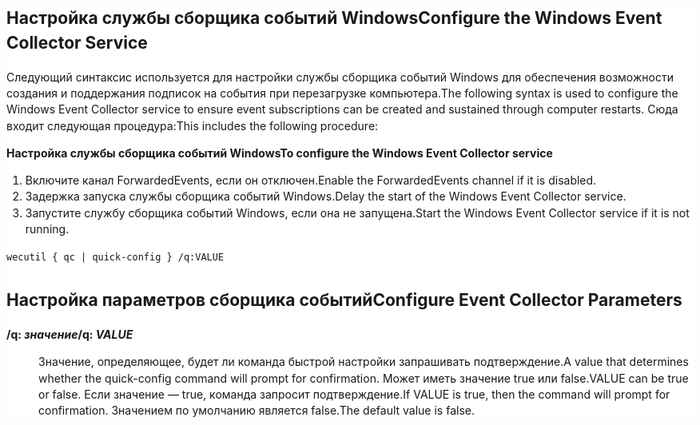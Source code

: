 </dd> </dl>

## <a name="configure-the-windows-event-collector-service"></a><span data-ttu-id="3e168-310">Настройка службы сборщика событий Windows</span><span class="sxs-lookup"><span data-stu-id="3e168-310">Configure the Windows Event Collector Service</span></span>

<span data-ttu-id="3e168-311">Следующий синтаксис используется для настройки службы сборщика событий Windows для обеспечения возможности создания и поддержания подписок на события при перезагрузке компьютера.</span><span class="sxs-lookup"><span data-stu-id="3e168-311">The following syntax is used to configure the Windows Event Collector service to ensure event subscriptions can be created and sustained through computer restarts.</span></span> <span data-ttu-id="3e168-312">Сюда входит следующая процедура:</span><span class="sxs-lookup"><span data-stu-id="3e168-312">This includes the following procedure:</span></span>

<span data-ttu-id="3e168-313">**Настройка службы сборщика событий Windows**</span><span class="sxs-lookup"><span data-stu-id="3e168-313">**To configure the Windows Event Collector service**</span></span>

1.  <span data-ttu-id="3e168-314">Включите канал ForwardedEvents, если он отключен.</span><span class="sxs-lookup"><span data-stu-id="3e168-314">Enable the ForwardedEvents channel if it is disabled.</span></span>
2.  <span data-ttu-id="3e168-315">Задержка запуска службы сборщика событий Windows.</span><span class="sxs-lookup"><span data-stu-id="3e168-315">Delay the start of the Windows Event Collector service.</span></span>
3.  <span data-ttu-id="3e168-316">Запустите службу сборщика событий Windows, если она не запущена.</span><span class="sxs-lookup"><span data-stu-id="3e168-316">Start the Windows Event Collector service if it is not running.</span></span>

``` syntax
wecutil { qc | quick-config } /q:VALUE
```

## <a name="configure-event-collector-parameters"></a><span data-ttu-id="3e168-317">Настройка параметров сборщика событий</span><span class="sxs-lookup"><span data-stu-id="3e168-317">Configure Event Collector Parameters</span></span>

<dl> <dt>

<span data-ttu-id="3e168-318"><span id="_q_VALUE"></span><span id="_q_value"></span><span id="_Q_VALUE"></span>**/q: *значение***</span><span class="sxs-lookup"><span data-stu-id="3e168-318"><span id="_q_VALUE"></span><span id="_q_value"></span><span id="_Q_VALUE"></span>**/q: *VALUE***</span></span>
</dt> <dd>

<span data-ttu-id="3e168-319">Значение, определяющее, будет ли команда быстрой настройки запрашивать подтверждение.</span><span class="sxs-lookup"><span data-stu-id="3e168-319">A value that determines whether the quick-config command will prompt for confirmation.</span></span> <span data-ttu-id="3e168-320">Может иметь значение true или false.</span><span class="sxs-lookup"><span data-stu-id="3e168-320">VALUE can be true or false.</span></span> <span data-ttu-id="3e168-321">Если значение — true, команда запросит подтверждение.</span><span class="sxs-lookup"><span data-stu-id="3e168-321">If VALUE is true, then the command will prompt for confirmation.</span></span> <span data-ttu-id="3e168-322">Значением по умолчанию является false.</span><span class="sxs-lookup"><span data-stu-id="3e168-322">The default value is false.</span></span>

